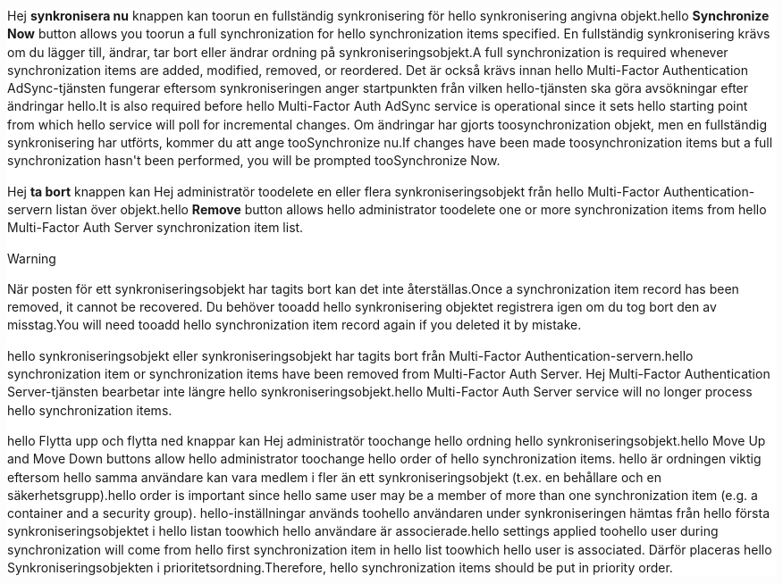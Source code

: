 <span data-ttu-id="c96aa-347">Hej **synkronisera nu** knappen kan toorun en fullständig synkronisering för hello synkronisering angivna objekt.</span><span class="sxs-lookup"><span data-stu-id="c96aa-347">hello **Synchronize Now** button allows you toorun a full synchronization for hello synchronization items specified.</span></span>  <span data-ttu-id="c96aa-348">En fullständig synkronisering krävs om du lägger till, ändrar, tar bort eller ändrar ordning på synkroniseringsobjekt.</span><span class="sxs-lookup"><span data-stu-id="c96aa-348">A full synchronization is required whenever synchronization items are added, modified, removed, or reordered.</span></span>  <span data-ttu-id="c96aa-349">Det är också krävs innan hello Multi-Factor Authentication AdSync-tjänsten fungerar eftersom synkroniseringen anger startpunkten från vilken hello-tjänsten ska göra avsökningar efter ändringar hello.</span><span class="sxs-lookup"><span data-stu-id="c96aa-349">It is also required before hello Multi-Factor Auth AdSync service is operational since it sets hello starting point from which hello service will poll for incremental changes.</span></span>  <span data-ttu-id="c96aa-350">Om ändringar har gjorts toosynchronization objekt, men en fullständig synkronisering har utförts, kommer du att ange tooSynchronize nu.</span><span class="sxs-lookup"><span data-stu-id="c96aa-350">If changes have been made toosynchronization items but a full synchronization hasn't been performed, you will be prompted tooSynchronize Now.</span></span>

<span data-ttu-id="c96aa-351">Hej **ta bort** knappen kan Hej administratör toodelete en eller flera synkroniseringsobjekt från hello Multi-Factor Authentication-servern listan över objekt.</span><span class="sxs-lookup"><span data-stu-id="c96aa-351">hello **Remove** button allows hello administrator toodelete one or more synchronization items from hello Multi-Factor Auth Server synchronization item list.</span></span>

> [!WARNING]
> <span data-ttu-id="c96aa-352">När posten för ett synkroniseringsobjekt har tagits bort kan det inte återställas.</span><span class="sxs-lookup"><span data-stu-id="c96aa-352">Once a synchronization item record has been removed, it cannot be recovered.</span></span> <span data-ttu-id="c96aa-353">Du behöver tooadd hello synkronisering objektet registrera igen om du tog bort den av misstag.</span><span class="sxs-lookup"><span data-stu-id="c96aa-353">You will need tooadd hello synchronization item record again if you deleted it by mistake.</span></span>

<span data-ttu-id="c96aa-354">hello synkroniseringsobjekt eller synkroniseringsobjekt har tagits bort från Multi-Factor Authentication-servern.</span><span class="sxs-lookup"><span data-stu-id="c96aa-354">hello synchronization item or synchronization items have been removed from Multi-Factor Auth Server.</span></span>  <span data-ttu-id="c96aa-355">Hej Multi-Factor Authentication Server-tjänsten bearbetar inte längre hello synkroniseringsobjekt.</span><span class="sxs-lookup"><span data-stu-id="c96aa-355">hello Multi-Factor Auth Server service will no longer process hello synchronization items.</span></span>

<span data-ttu-id="c96aa-356">hello Flytta upp och flytta ned knappar kan Hej administratör toochange hello ordning hello synkroniseringsobjekt.</span><span class="sxs-lookup"><span data-stu-id="c96aa-356">hello Move Up and Move Down buttons allow hello administrator toochange hello order of hello synchronization items.</span></span>  <span data-ttu-id="c96aa-357">hello är ordningen viktig eftersom hello samma användare kan vara medlem i fler än ett synkroniseringsobjekt (t.ex. en behållare och en säkerhetsgrupp).</span><span class="sxs-lookup"><span data-stu-id="c96aa-357">hello order is important since hello same user may be a member of more than one synchronization item (e.g. a container and a security group).</span></span>  <span data-ttu-id="c96aa-358">hello-inställningar används toohello användaren under synkroniseringen hämtas från hello första synkroniseringsobjektet i hello listan toowhich hello användare är associerade.</span><span class="sxs-lookup"><span data-stu-id="c96aa-358">hello settings applied toohello user during synchronization will come from hello first synchronization item in hello list toowhich hello user is associated.</span></span>  <span data-ttu-id="c96aa-359">Därför placeras hello Synkroniseringsobjekten i prioritetsordning.</span><span class="sxs-lookup"><span data-stu-id="c96aa-359">Therefore, hello synchronization items should be put in priority order.</span></span>
